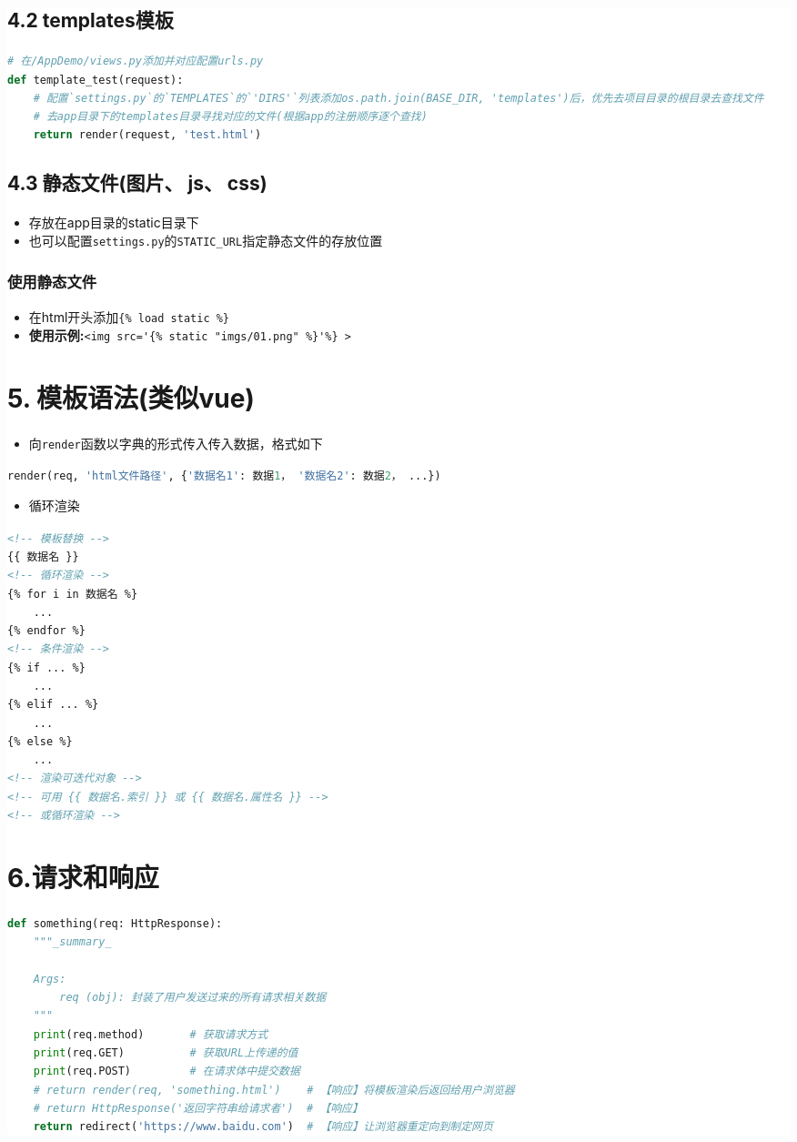 ```py
```
## 4.2 templates模板
```py
# 在/AppDemo/views.py添加并对应配置urls.py
def template_test(request):
    # 配置`settings.py`的`TEMPLATES`的`'DIRS'`列表添加os.path.join(BASE_DIR, 'templates')后，优先去项目目录的根目录去查找文件
    # 去app目录下的templates目录寻找对应的文件(根据app的注册顺序逐个查找)
    return render(request, 'test.html')
```
## 4.3 静态文件(图片、 js、 css)
- 存放在app目录的static目录下
- 也可以配置`settings.py`的`STATIC_URL`指定静态文件的存放位置
### 使用静态文件
- 在html开头添加`{% load static %}`
- **使用示例:**`<img src='{% static "imgs/01.png" %}'%} >`

# 5. 模板语法(类似vue)
- 向`render`函数以字典的形式传入传入数据，格式如下
```py
render(req, 'html文件路径', {'数据名1': 数据1， '数据名2': 数据2， ...})
```
- 循环渲染
```html
<!-- 模板替换 -->
{{ 数据名 }}
<!-- 循环渲染 -->
{% for i in 数据名 %}
    ...
{% endfor %}
<!-- 条件渲染 -->
{% if ... %}
    ...
{% elif ... %}
    ...
{% else %}
    ...
<!-- 渲染可迭代对象 -->
<!-- 可用 {{ 数据名.索引 }} 或 {{ 数据名.属性名 }} -->
<!-- 或循环渲染 -->
```

# 6.请求和响应
```py
def something(req: HttpResponse):
    """_summary_

    Args:
        req (obj): 封装了用户发送过来的所有请求相关数据
    """
    print(req.method)       # 获取请求方式
    print(req.GET)          # 获取URL上传递的值
    print(req.POST)         # 在请求体中提交数据
    # return render(req, 'something.html')    # 【响应】将模板渲染后返回给用户浏览器
    # return HttpResponse('返回字符串给请求者')  # 【响应】
    return redirect('https://www.baidu.com')  # 【响应】让浏览器重定向到制定网页
```

